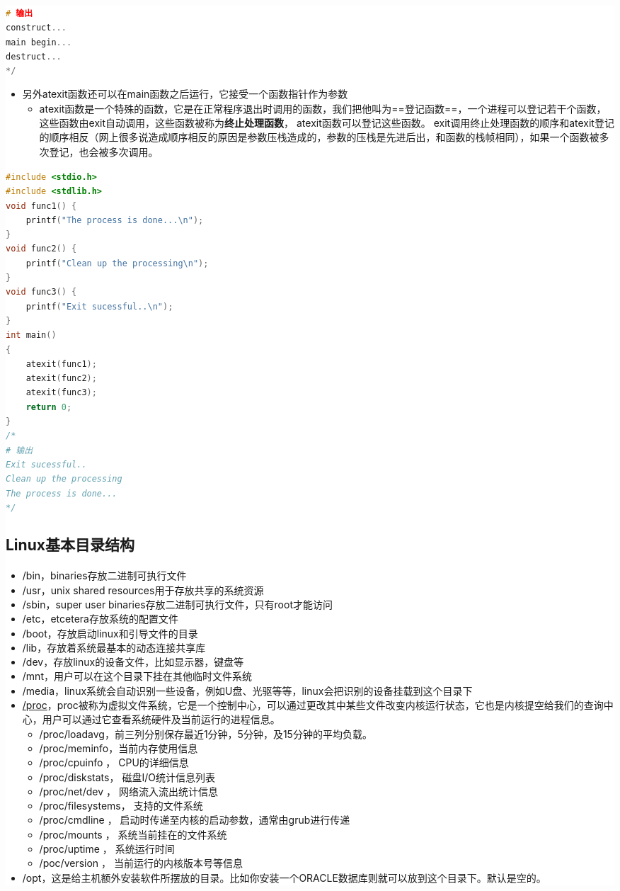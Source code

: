 ```c++
# 输出
construct...
main begin...
destruct...
*/
```

* 另外atexit函数还可以在main函数之后运行，它接受一个函数指针作为参数
	* atexit函数是一个特殊的函数，它是在正常程序退出时调用的函数，我们把他叫为==登记函数==，⼀个进程可以登记若⼲个函数，这些函数由exit⾃动调⽤，这些函数被称为**终⽌处理函数**， atexit函数可以登记这些函数。 exit调⽤终⽌处理函数的顺序和atexit登记的顺序相反（网上很多说造成顺序相反的原因是参数压栈造成的，参数的压栈是先进后出，和函数的栈帧相同），如果⼀个函数被多次登记，也会被多次调⽤。

```c++
#include <stdio.h> 
#include <stdlib.h>
void func1() { 
    printf("The process is done...\n"); 
} 
void func2() { 
    printf("Clean up the processing\n"); 
} 
void func3() { 
    printf("Exit sucessful..\n"); 
} 
int main() 
{ 
    atexit(func1); 
    atexit(func2); 
    atexit(func3); 
    return 0; 
} 
/*
# 输出
Exit sucessful..
Clean up the processing
The process is done...
*/
```

## Linux基本目录结构
* /bin，binaries存放二进制可执行文件
* /usr，unix shared resources用于存放共享的系统资源
* /sbin，super user binaries存放二进制可执行文件，只有root才能访问
* /etc，etcetera存放系统的配置文件
* /boot，存放启动linux和引导文件的目录
* /lib，存放着系统最基本的动态连接共享库
* /dev，存放linux的设备文件，比如显示器，键盘等
* /mnt，用户可以在这个目录下挂在其他临时文件系统
* /media，linux系统会自动识别一些设备，例如U盘、光驱等等，linux会把识别的设备挂载到这个目录下
* [/proc](https://www.cnblogs.com/zydev/p/8728992.html)，proc被称为虚拟文件系统，它是一个控制中心，可以通过更改其中某些文件改变内核运行状态，它也是内核提空给我们的查询中心，用户可以通过它查看系统硬件及当前运行的进程信息。
    * /proc/loadavg，前三列分别保存最近1分钟，5分钟，及15分钟的平均负载。
    * /proc/meminfo，当前内存使用信息
    * /proc/cpuinfo ，       CPU的详细信息
    * /proc/diskstats，    磁盘I/O统计信息列表
    * /proc/net/dev  ，    网络流入流出统计信息
    * /proc/filesystems，  支持的文件系统
    * /proc/cmdline ，     启动时传递至内核的启动参数，通常由grub进行传递
    * /proc/mounts ，    系统当前挂在的文件系统
    * /proc/uptime ，   系统运行时间
    * /poc/version ，    当前运行的内核版本号等信息 
* /opt，这是给主机额外安装软件所摆放的目录。比如你安装一个ORACLE数据库则就可以放到这个目录下。默认是空的。
